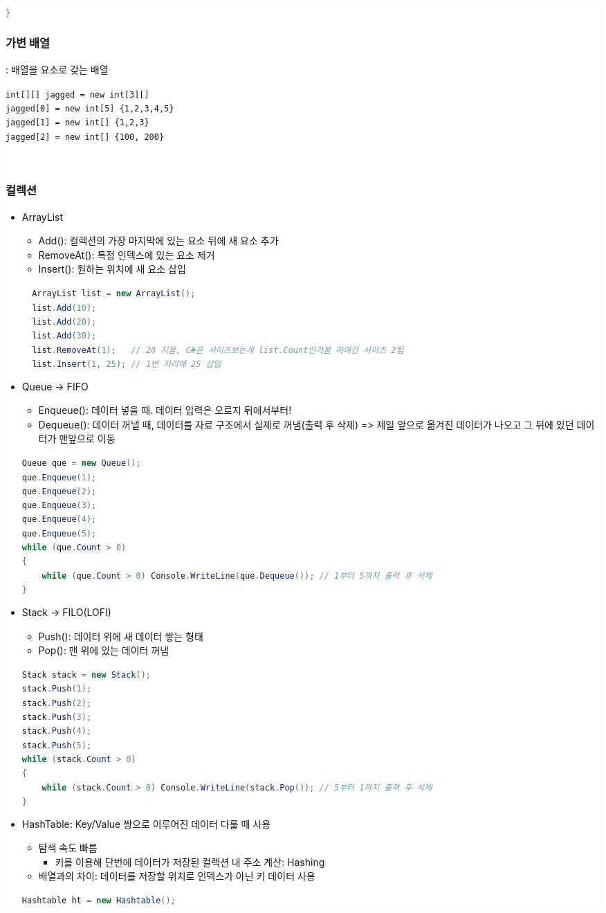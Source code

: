 ``` C#
}
```

### 가변 배열
: 배열을 요소로 갖는 배열
```
int[][] jagged = new int[3][]
jagged[0] = new int[5] {1,2,3,4,5}
jagged[1] = new int[] {1,2,3}
jagged[2] = new int[] {100, 200}
```

<br/>

### 컬렉션
- ArrayList
  - Add(): 컬렉션의 가장 마지막에 있는 요소 뒤에 새 요소 추가
  - RemoveAt(): 특정 인덱스에 있는 요소 제거
  - Insert(): 원하는 위치에 새 요소 삽입
  ``` C#
	ArrayList list = new ArrayList();
	list.Add(10);
	list.Add(20);
	list.Add(30);
	list.RemoveAt(1);   // 20 지움, C#은 사이즈보는게 list.Count인가봄 하여간 사이즈 2됨
	list.Insert(1, 25);	// 1번 자리에 25 삽입
  ```
- Queue -> FIFO 
  - Enqueue(): 데이터 넣을 때. 데이터 입력은 오로지 뒤에서부터!
  - Dequeue(): 데이터 꺼낼 때, 데이터를 자료 구조에서 실제로 꺼냄(출력 후 삭제)
    => 제일 앞으로 옮겨진 데이터가 나오고 그 뒤에 있던 데이터가 맨앞으로 이동
  ``` C#
  Queue que = new Queue();
  que.Enqueue(1);
  que.Enqueue(2);
  que.Enqueue(3);
  que.Enqueue(4);
  que.Enqueue(5);
  while (que.Count > 0)
  {
      while (que.Count > 0) Console.WriteLine(que.Dequeue()); // 1부터 5까지 출력 후 삭제
  }
  ```
  
- Stack -> FILO(LOFI)
  - Push(): 데이터 위에 새 데이터 쌓는 형태
  - Pop(): 맨 위에 있는 데이터 꺼냄
  ``` C#
  Stack stack = new Stack();
  stack.Push(1);
  stack.Push(2);
  stack.Push(3);
  stack.Push(4);
  stack.Push(5);
  while (stack.Count > 0)
  {
      while (stack.Count > 0) Console.WriteLine(stack.Pop()); // 5부터 1까지 출력 후 삭제
  }
  ```
- HashTable: Key/Value 쌍으로 이루어진 데이터 다룰 때 사용
  - 탐색 속도 빠름
    - 키를 이용해 단번에 데이터가 저장된 컬렉션 내 주소 계산: Hashing
  - 배열과의 차이: 데이터를 저장할 위치로 인덱스가 아닌 키 데이터 사용
  ``` C#
  Hashtable ht = new Hashtable();
  ```